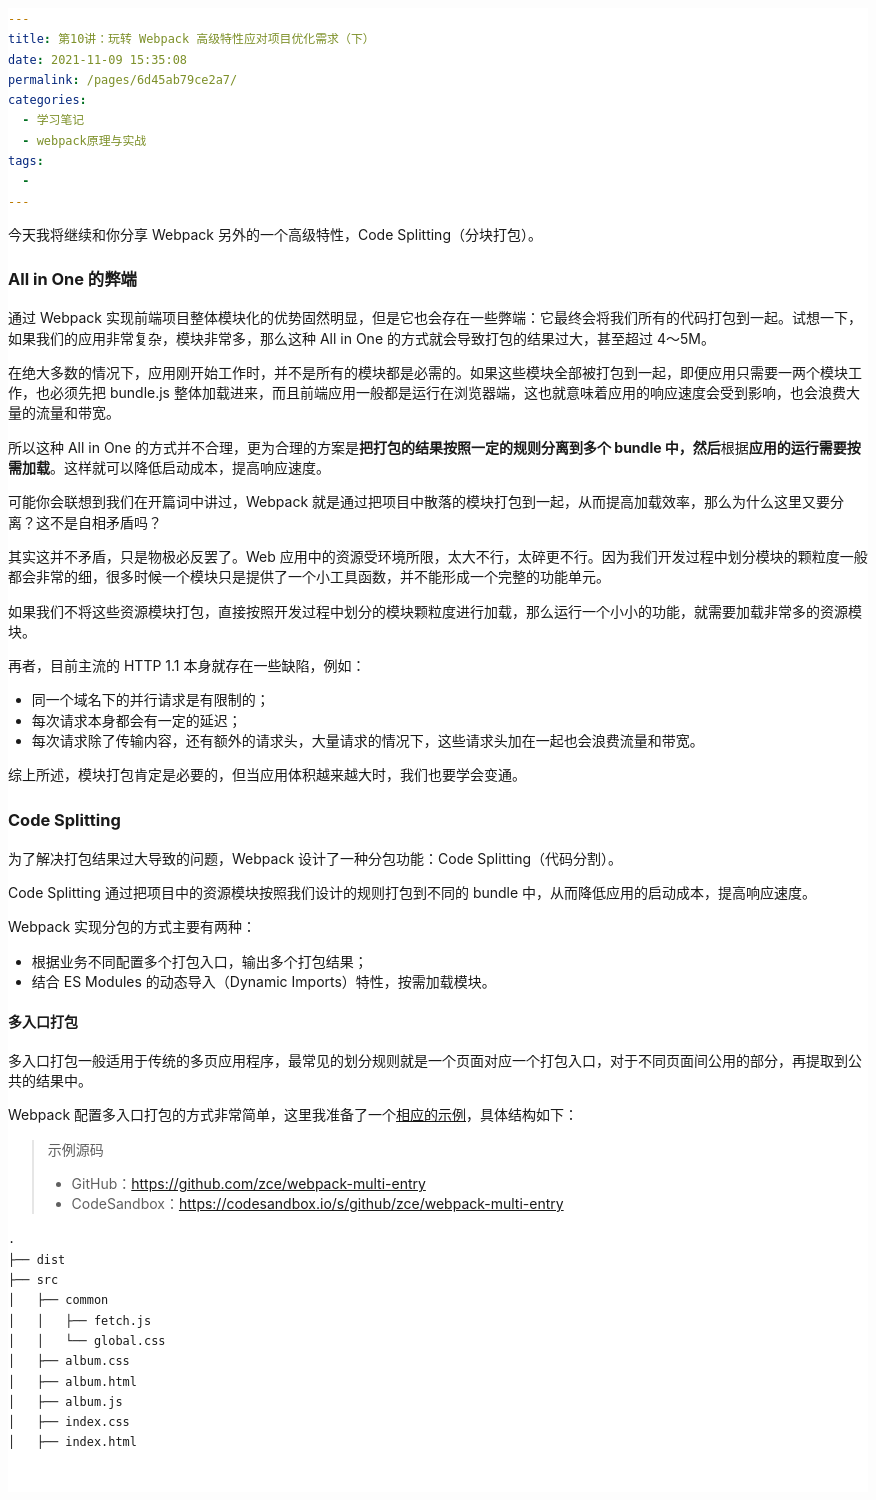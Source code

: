 ```yaml
---
title: 第10讲：玩转 Webpack 高级特性应对项目优化需求（下）
date: 2021-11-09 15:35:08
permalink: /pages/6d45ab79ce2a7/
categories:
  - 学习笔记
  - webpack原理与实战
tags:
  - 
---
```

<p>今天我将继续和你分享 Webpack 另外的一个高级特性，Code Splitting（分块打包）。</p>
<h3>All in One 的弊端</h3>
<p>通过 Webpack 实现前端项目整体模块化的优势固然明显，但是它也会存在一些弊端：它最终会将我们所有的代码打包到一起。试想一下，如果我们的应用非常复杂，模块非常多，那么这种 All in One 的方式就会导致打包的结果过大，甚至超过 4～5M。</p>
<p>在绝大多数的情况下，应用刚开始工作时，并不是所有的模块都是必需的。如果这些模块全部被打包到一起，即便应用只需要一两个模块工作，也必须先把 bundle.js 整体加载进来，而且前端应用一般都是运行在浏览器端，这也就意味着应用的响应速度会受到影响，也会浪费大量的流量和带宽。</p>
<p>所以这种 All in One 的方式并不合理，更为合理的方案是<strong>把打包的结果按照一定的规则分离到多个 bundle 中，然后</strong>根据<strong>应用的运行需要按需加载</strong>。这样就可以降低启动成本，提高响应速度。</p>
<p>可能你会联想到我们在开篇词中讲过，Webpack 就是通过把项目中散落的模块打包到一起，从而提高加载效率，那么为什么这里又要分离？这不是自相矛盾吗？</p>
<p>其实这并不矛盾，只是物极必反罢了。Web 应用中的资源受环境所限，太大不行，太碎更不行。因为我们开发过程中划分模块的颗粒度一般都会非常的细，很多时候一个模块只是提供了一个小工具函数，并不能形成一个完整的功能单元。</p>
<p>如果我们不将这些资源模块打包，直接按照开发过程中划分的模块颗粒度进行加载，那么运行一个小小的功能，就需要加载非常多的资源模块。</p>
<p>再者，目前主流的 HTTP 1.1 本身就存在一些缺陷，例如：</p>
<ul>
<li>同一个域名下的并行请求是有限制的；</li>
<li>每次请求本身都会有一定的延迟；</li>
<li>每次请求除了传输内容，还有额外的请求头，大量请求的情况下，这些请求头加在一起也会浪费流量和带宽。</li>
</ul>
<p>综上所述，模块打包肯定是必要的，但当应用体积越来越大时，我们也要学会变通。</p>
<h3>Code Splitting</h3>
<p>为了解决打包结果过大导致的问题，Webpack 设计了一种分包功能：Code Splitting（代码分割）。</p>
<p>Code Splitting 通过把项目中的资源模块按照我们设计的规则打包到不同的 bundle 中，从而降低应用的启动成本，提高响应速度。</p>
<p>Webpack 实现分包的方式主要有两种：</p>
<ul>
<li>根据业务不同配置多个打包入口，输出多个打包结果；</li>
<li>结合 ES Modules 的动态导入（Dynamic Imports）特性，按需加载模块。</li>
</ul>
<h4>多入口打包</h4>
<p>多入口打包一般适用于传统的多页应用程序，最常见的划分规则就是一个页面对应一个打包入口，对于不同页面间公用的部分，再提取到公共的结果中。</p>
<p>Webpack 配置多入口打包的方式非常简单，这里我准备了一个<a href="https://github.com/zce/webpack-multi-entry">相应的示例</a>，具体结构如下：</p>
<blockquote>
<p>示例源码</p>
<ul>
<li>GitHub：<a href="https://github.com/zce/webpack-multi-entry">https://github.com/zce/webpack-multi-entry</a></li>
<li>CodeSandbox：<a href="https://codesandbox.io/s/github/zce/webpack-multi-entry">https://codesandbox.io/s/github/zce/webpack-multi-entry</a></li>
</ul>
</blockquote>
<pre><code data-language="java" class="lang-java">.
├── dist
├── src
│   ├── common
│   │   ├── fetch.js
│   │   └── global.css
│   ├── album.css
│   ├── album.html
│   ├── album.js
│   ├── index.css
│   ├── index.html